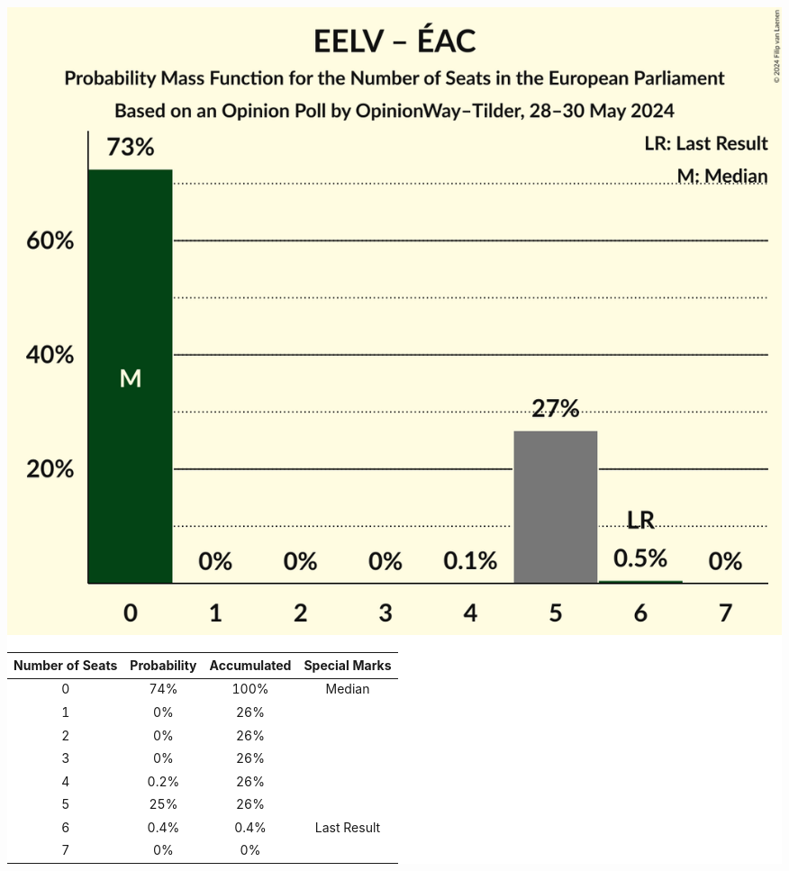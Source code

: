 ![Graph with seats probability mass function not yet produced](2024-05-30-OpinionWay–Tilder-coalitions-seats-pmf-eelv–éac.png "Seats Probability Mass Function")

| Number of Seats | Probability | Accumulated | Special Marks |
|:---------------:|:-----------:|:-----------:|:-------------:|
| 0 | 74% | 100% | Median |
| 1 | 0% | 26% |  |
| 2 | 0% | 26% |  |
| 3 | 0% | 26% |  |
| 4 | 0.2% | 26% |  |
| 5 | 25% | 26% |  |
| 6 | 0.4% | 0.4% | Last Result |
| 7 | 0% | 0% |  |
